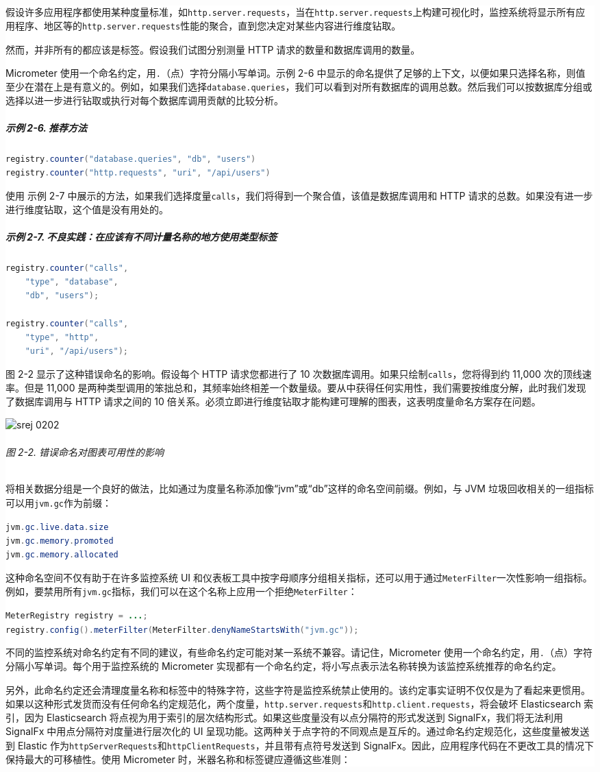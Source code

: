 假设许多应用程序都使用某种度量标准，如`http.server.requests`，当在`http.server.requests`上构建可视化时，监控系统将显示所有应用程序、地区等的`http.server.requests`性能的聚合，直到您决定对某些内容进行维度钻取。

然而，并非所有的都应该是标签。假设我们试图分别测量 HTTP 请求的数量和数据库调用的数量。

Micrometer 使用一个命名约定，用`.`（点）字符分隔小写单词。示例 2-6 中显示的命名提供了足够的上下文，以便如果只选择名称，则值至少在潜在上是有意义的。例如，如果我们选择`database.queries`，我们可以看到对所有数据库的调用总数。然后我们可以按数据库分组或选择以进一步进行钻取或执行对每个数据库调用贡献的比较分析。

##### 示例 2-6\. 推荐方法

```java
registry.counter("database.queries", "db", "users")
registry.counter("http.requests", "uri", "/api/users")
```

使用 示例 2-7 中展示的方法，如果我们选择度量`calls`，我们将得到一个聚合值，该值是数据库调用和 HTTP 请求的总数。如果没有进一步进行维度钻取，这个值是没有用处的。

##### 示例 2-7\. 不良实践：在应该有不同计量名称的地方使用类型标签

```java
registry.counter("calls",
    "type", "database",
    "db", "users");

registry.counter("calls",
    "type", "http",
    "uri", "/api/users");
```

图 2-2 显示了这种错误命名的影响。假设每个 HTTP 请求您都进行了 10 次数据库调用。如果只绘制`calls`，您将得到约 11,000 次的顶线速率。但是 11,000 是两种类型调用的笨拙总和，其频率始终相差一个数量级。要从中获得任何实用性，我们需要按维度分解，此时我们发现了数据库调用与 HTTP 请求之间的 10 倍关系。必须立即进行维度钻取才能构建可理解的图表，这表明度量命名方案存在问题。

![srej 0202](img/00020.png)

###### 图 2-2\. 错误命名对图表可用性的影响

将相关数据分组是一个良好的做法，比如通过为度量名称添加像“jvm”或“db”这样的命名空间前缀。例如，与 JVM 垃圾回收相关的一组指标可以用`jvm.gc`作为前缀：

```java
jvm.gc.live.data.size
jvm.gc.memory.promoted
jvm.gc.memory.allocated
```

这种命名空间不仅有助于在许多监控系统 UI 和仪表板工具中按字母顺序分组相关指标，还可以用于通过`MeterFilter`一次性影响一组指标。例如，要禁用所有`jvm.gc`指标，我们可以在这个名称上应用一个拒绝`MeterFilter`：

```java
MeterRegistry registry = ...;
registry.config().meterFilter(MeterFilter.denyNameStartsWith("jvm.gc"));
```

不同的监控系统对命名约定有不同的建议，有些命名约定可能对某一系统不兼容。请记住，Micrometer 使用一个命名约定，用`.`（点）字符分隔小写单词。每个用于监控系统的 Micrometer 实现都有一个命名约定，将小写点表示法名称转换为该监控系统推荐的命名约定。

另外，此命名约定还会清理度量名称和标签中的特殊字符，这些字符是监控系统禁止使用的。该约定事实证明不仅仅是为了看起来更惯用。如果以这种形式发货而没有任何命名约定规范化，两个度量，`http.server.requests`和`http.client.requests`，将会破坏 Elasticsearch 索引，因为 Elasticsearch 将点视为用于索引的层次结构形式。如果这些度量没有以点分隔符的形式发送到 SignalFx，我们将无法利用 SignalFx 中用点分隔符对度量进行层次化的 UI 呈现功能。这两种关于点字符的不同观点是互斥的。通过命名约定规范化，这些度量被发送到 Elastic 作为`httpServerRequests`和`httpClientRequests`，并且带有点符号发送到 SignalFx。因此，应用程序代码在不更改工具的情况下保持最大的可移植性。使用 Micrometer 时，米器名称和标签键应遵循这些准则：
